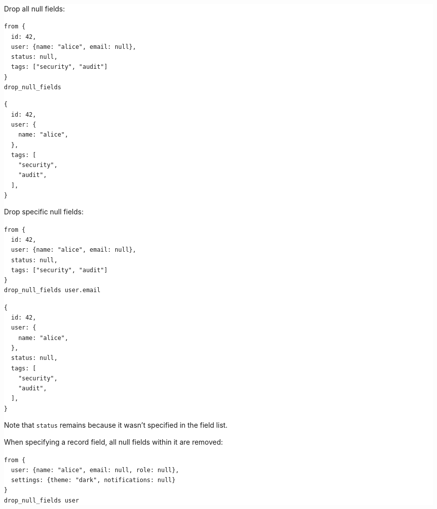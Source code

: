 Drop all null fields:

```tql
from {
  id: 42,
  user: {name: "alice", email: null},
  status: null,
  tags: ["security", "audit"]
}
drop_null_fields
```

```tql
{
  id: 42,
  user: {
    name: "alice",
  },
  tags: [
    "security",
    "audit",
  ],
}
```

Drop specific null fields:

```tql
from {
  id: 42,
  user: {name: "alice", email: null},
  status: null,
  tags: ["security", "audit"]
}
drop_null_fields user.email
```

```tql
{
  id: 42,
  user: {
    name: "alice",
  },
  status: null,
  tags: [
    "security",
    "audit",
  ],
}
```

Note that `status` remains because it wasn’t specified in the field list.

When specifying a record field, all null fields within it are removed:

```tql
from {
  user: {name: "alice", email: null, role: null},
  settings: {theme: "dark", notifications: null}
}
drop_null_fields user
```
